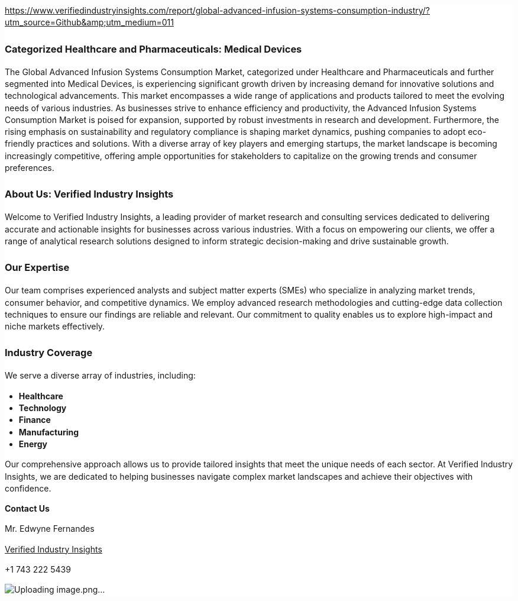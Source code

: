 </strong><a href="https://www.verifiedindustryinsights.com/report/global-advanced-infusion-systems-consumption-industry/?utm_source=Github&amp;utm_medium=011">https://www.verifiedindustryinsights.com/report/global-advanced-infusion-systems-consumption-industry/?utm_source=Github&amp;utm_medium=011</a>&nbsp;</p><h3>Categorized Healthcare and Pharmaceuticals: Medical Devices </h3><p>The Global Advanced Infusion Systems Consumption Market, categorized under Healthcare and Pharmaceuticals and further segmented into Medical Devices, is experiencing significant growth driven by increasing demand for innovative solutions and technological advancements. This market encompasses a wide range of applications and products tailored to meet the evolving needs of various industries. As businesses strive to enhance efficiency and productivity, the Advanced Infusion Systems Consumption Market is poised for expansion, supported by robust investments in research and development. Furthermore, the rising emphasis on sustainability and regulatory compliance is shaping market dynamics, pushing companies to adopt eco-friendly practices and solutions. With a diverse array of key players and emerging startups, the market landscape is becoming increasingly competitive, offering ample opportunities for stakeholders to capitalize on the growing trends and consumer preferences.</p><h3>About Us: Verified Industry Insights</h3><p>Welcome to Verified Industry Insights, a leading provider of market research and consulting services dedicated to delivering accurate and actionable insights for businesses across various industries. With a focus on empowering our clients, we offer a range of analytical research solutions designed to inform strategic decision-making and drive sustainable growth.</p><h3>Our Expertise</h3><p>Our team comprises experienced analysts and subject matter experts (SMEs) who specialize in analyzing market trends, consumer behavior, and competitive dynamics. We employ advanced research methodologies and cutting-edge data collection techniques to ensure our findings are reliable and relevant. Our commitment to quality enables us to explore high-impact and niche markets effectively.</p><h3>Industry Coverage</h3><p>We serve a diverse array of industries, including:</p><ul><li><strong>Healthcare</strong></li><li><strong>Technology</strong></li><li><strong>Finance</strong></li><li><strong>Manufacturing</strong></li><li><strong>Energy</strong></li></ul><p>Our comprehensive approach allows us to provide tailored insights that meet the unique needs of each sector. At Verified Industry Insights, we are dedicated to helping businesses navigate complex market landscapes and achieve their objectives with confidence.</p><p><strong>Contact Us</strong></p><p>Mr. Edwyne Fernandes</p><p><a href="https://www.verifiedindustryinsights.com/">Verified Industry Insights</a></p><p>+1 743 222 5439</p>
![Uploading image.png…]()
